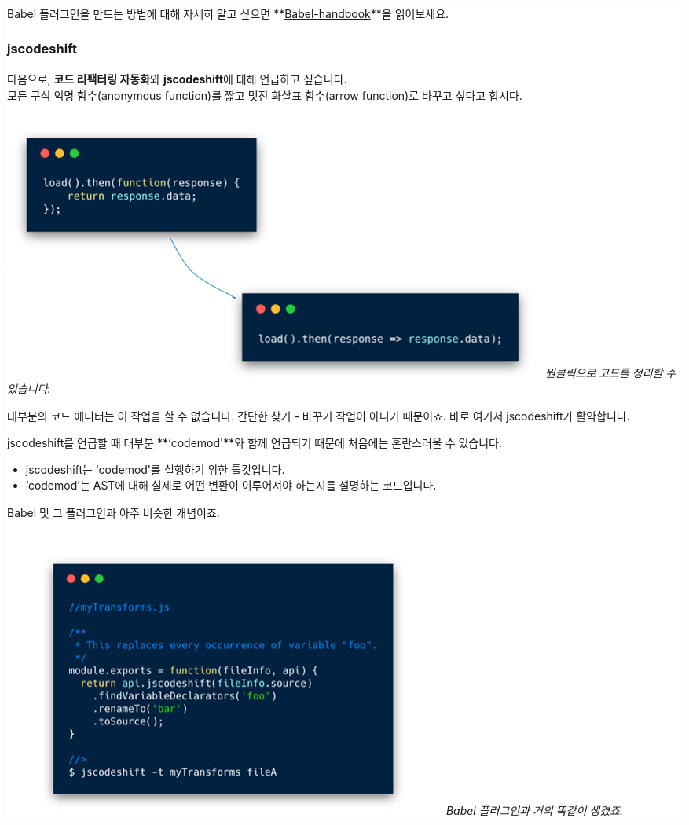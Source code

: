 Babel 플러그인을 만드는 방법에 대해 자세히 알고 싶으면 **[Babel-handbook](https://github.com/jamiebuilds/babel-handbook)**을 읽어보세요.

### jscodeshift

다음으로, **코드 리팩터링 자동화**와 **jscodeshift**에 대해 언급하고 싶습니다.<br>
모든 구식 익명 함수(anonymous function)를 짧고 멋진 화살표 함수(arrow function)로 바꾸고 싶다고 합시다.

![jscodeshift_Code_1](/assets/2018-06-19-AST/16.png "jscodeshift_Code_1")
_원클릭으로 코드를 정리할 수 있습니다._

대부분의 코드 에디터는 이 작업을 할 수 없습니다. 간단한 찾기 - 바꾸기 작업이 아니기 때문이죠.
바로 여기서 jscodeshift가 활약합니다.

jscodeshift를 언급할 때 대부분 **‘codemod'**와 함께 언급되기 때문에 처음에는 혼란스러울 수 있습니다.

 - jscodeshift는 ‘codemod'를 실행하기 위한 툴킷입니다.
 - ‘codemod’는 AST에 대해 실제로 어떤 변환이 이루어져야 하는지를 설명하는 코드입니다.

 Babel 및 그 플러그인과 아주 비슷한 개념이죠.

![jscodeshift_Code_2](/assets/2018-06-19-AST/17.png "jscodeshift_Code_2")
_Babel 플러그인과 거의 똑같이 생겼죠._
